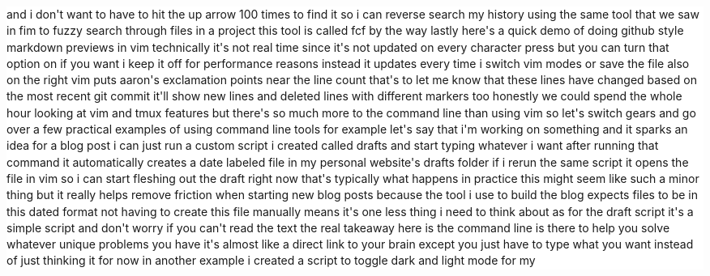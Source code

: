 and i don't want to have to hit the up
arrow 100 times to find it so
i can reverse search my history using
the same tool that we saw
in fim to fuzzy search through files in
a project this tool is called
fcf by the way lastly here's a quick
demo of doing github style markdown
previews in vim
technically it's not real time since
it's not updated on every character
press
but you can turn that option on if you
want i keep it off for performance
reasons
instead it updates every time i switch
vim modes or save the file
also on the right vim puts aaron's
exclamation points near the line count
that's to let me know that these lines
have changed based on the most recent
git commit
it'll show new lines and deleted lines
with different markers too
honestly we could spend the whole hour
looking at vim and tmux features
but there's so much more to the command
line than using vim
so let's switch gears and go over a few
practical examples
of using command line tools for example
let's say that i'm working on something
and it sparks an idea for a blog post
i can just run a custom script i created
called drafts and start typing whatever
i want
after running that command it
automatically creates a date labeled
file
in my personal website's drafts folder
if i rerun the same script
it opens the file in vim so i can start
fleshing out the draft right now
that's typically what happens in
practice this might seem like such a
minor thing but
it really helps remove friction when
starting new blog posts
because the tool i use to build the blog
expects files to be in this dated format
not having to create this file manually
means it's one less thing i need to
think about
as for the draft script it's a simple
script and don't worry if you can't read
the text
the real takeaway here is the command
line is there to help you solve
whatever unique problems you have it's
almost like a direct link to your brain
except you just have to type what you
want instead of just thinking it for now
in another example i created a script to
toggle dark and light mode for my